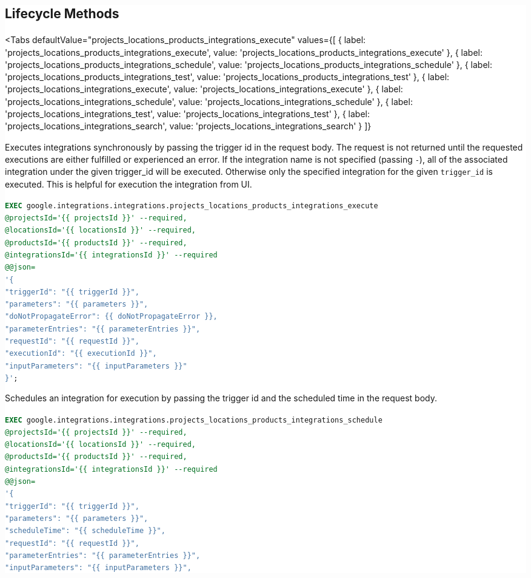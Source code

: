 
## Lifecycle Methods

<Tabs
    defaultValue="projects_locations_products_integrations_execute"
    values={[
        { label: 'projects_locations_products_integrations_execute', value: 'projects_locations_products_integrations_execute' },
        { label: 'projects_locations_products_integrations_schedule', value: 'projects_locations_products_integrations_schedule' },
        { label: 'projects_locations_products_integrations_test', value: 'projects_locations_products_integrations_test' },
        { label: 'projects_locations_integrations_execute', value: 'projects_locations_integrations_execute' },
        { label: 'projects_locations_integrations_schedule', value: 'projects_locations_integrations_schedule' },
        { label: 'projects_locations_integrations_test', value: 'projects_locations_integrations_test' },
        { label: 'projects_locations_integrations_search', value: 'projects_locations_integrations_search' }
    ]}
>
<TabItem value="projects_locations_products_integrations_execute">

Executes integrations synchronously by passing the trigger id in the request body. The request is not returned until the requested executions are either fulfilled or experienced an error. If the integration name is not specified (passing `-`), all of the associated integration under the given trigger_id will be executed. Otherwise only the specified integration for the given `trigger_id` is executed. This is helpful for execution the integration from UI.

```sql
EXEC google.integrations.integrations.projects_locations_products_integrations_execute 
@projectsId='{{ projectsId }}' --required, 
@locationsId='{{ locationsId }}' --required, 
@productsId='{{ productsId }}' --required, 
@integrationsId='{{ integrationsId }}' --required 
@@json=
'{
"triggerId": "{{ triggerId }}", 
"parameters": "{{ parameters }}", 
"doNotPropagateError": {{ doNotPropagateError }}, 
"parameterEntries": "{{ parameterEntries }}", 
"requestId": "{{ requestId }}", 
"executionId": "{{ executionId }}", 
"inputParameters": "{{ inputParameters }}"
}';
```
</TabItem>
<TabItem value="projects_locations_products_integrations_schedule">

Schedules an integration for execution by passing the trigger id and the scheduled time in the request body.

```sql
EXEC google.integrations.integrations.projects_locations_products_integrations_schedule 
@projectsId='{{ projectsId }}' --required, 
@locationsId='{{ locationsId }}' --required, 
@productsId='{{ productsId }}' --required, 
@integrationsId='{{ integrationsId }}' --required 
@@json=
'{
"triggerId": "{{ triggerId }}", 
"parameters": "{{ parameters }}", 
"scheduleTime": "{{ scheduleTime }}", 
"requestId": "{{ requestId }}", 
"parameterEntries": "{{ parameterEntries }}", 
"inputParameters": "{{ inputParameters }}", 
```